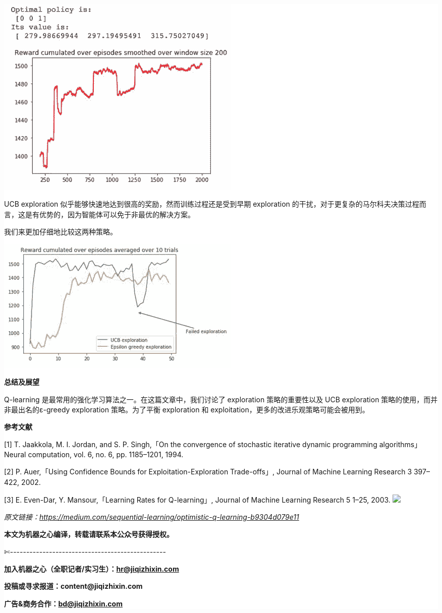 ![](img/35f13f43d50ca14dd450a5c5b46cae6e-fs8.png)

UCB exploration 似乎能够快速地达到很高的奖励，然而训练过程还是受到早期 exploration 的干扰，对于更复杂的马尔科夫决策过程而言，这是有优势的，因为智能体可以免于非最优的解决方案。

我们来更加仔细地比较这两种策略。

![](img/8c60aac97288a8bab6ff6b0a182ee46a-fs8.png)

**总结及展望**

Q-learning 是最常用的强化学习算法之一。在这篇文章中，我们讨论了 exploration 策略的重要性以及 UCB exploration 策略的使用，而并非最出名的ε-greedy exploration 策略。为了平衡 exploration 和 exploitation，更多的改进乐观策略可能会被用到。

**参考文献**

[1] T. Jaakkola, M. I. Jordan, and S. P. Singh,「On the convergence of stochastic iterative dynamic programming algorithms」Neural computation, vol. 6, no. 6, pp. 1185–1201, 1994.

[2] P. Auer,「Using Confidence Bounds for Exploitation-Exploration Trade-offs」, Journal of Machine Learning Research 3 397–422, 2002.

[3] E. Even-Dar, Y. Mansour,「Learning Rates for Q-learning」, Journal of Machine Learning Research 5 1–25, 2003. ![](img/2d1c94eb4a4ba15f356c96c72092e02b-fs8.png)

*原文链接：https://medium.com/sequential-learning/optimistic-q-learning-b9304d079e11*

****本文为机器之心编译，**转载请联系本公众号获得授权****。**

✄------------------------------------------------

**加入机器之心（全职记者/实习生）：hr@jiqizhixin.com**

**投稿或寻求报道：**content**@jiqizhixin.com**

**广告&商务合作：bd@jiqizhixin.com**